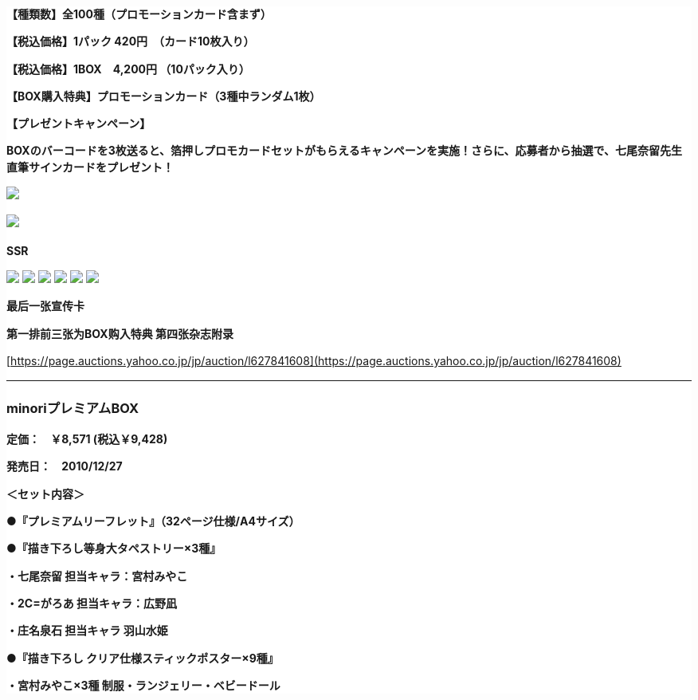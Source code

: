 **【種類数】全100種（プロモーションカード含まず）**

**【税込価格】1パック 420円　（カード10枚入り）**

**【税込価格】1BOX　4,200円 （10パック入り）**

**【BOX購入特典】プロモーションカード（3種中ランダム1枚）**

**【プレゼントキャンペーン】**

**BOXのバーコードを3枚送ると、箔押しプロモカードセットがもらえるキャンペーンを実施！さらに、応募者から抽選で、七尾奈留先生直筆サインカードをプレゼント！**

**<img src="https://r2.youngmoe.com/ym-r2-bucket/周边/36.jpg"/>**

<img src="https://r2.youngmoe.com/ym-r2-bucket/周边/76.jpg"/>

**SSR**

<img src="https://r2.youngmoe.com/ym-r2-bucket/周边/77.jpg"/>
<img src="https://r2.youngmoe.com/ym-r2-bucket/周边/78.jpg"/>
<img src="https://r2.youngmoe.com/ym-r2-bucket/周边/79.jpg"/>
<img src="https://r2.youngmoe.com/ym-r2-bucket/周边/80.jpg"/>
<img src="https://r2.youngmoe.com/ym-r2-bucket/周边/81.jpg"/>
<img src="https://r2.youngmoe.com/ym-r2-bucket/周边/82.jpg"/>

**最后一张宣传卡**

**第一排前三张为BOX购入特典 第四张杂志附录**

[https://page.auctions.yahoo.co.jp/jp/auction/l627841608](https://page.auctions.yahoo.co.jp/jp/auction/l627841608)



---
### **minoriプレミアムBOX**

**定価：    ￥8,571 (税込￥9,428)**

**発売日：    2010/12/27**

**＜セット内容＞**

**●『プレミアムリーフレット』（32ページ仕様/A4サイズ）**

**●『描き下ろし等身大タペストリー×3種』**

**・七尾奈留 担当キャラ：宮村みやこ**

**・2C=がろあ 担当キャラ：広野凪**

**・庄名泉石 担当キャラ 羽山水姫**

**●『描き下ろし クリア仕様スティックポスター×9種』**

**・宮村みやこ×3種 制服・ランジェリー・ベビードール**
